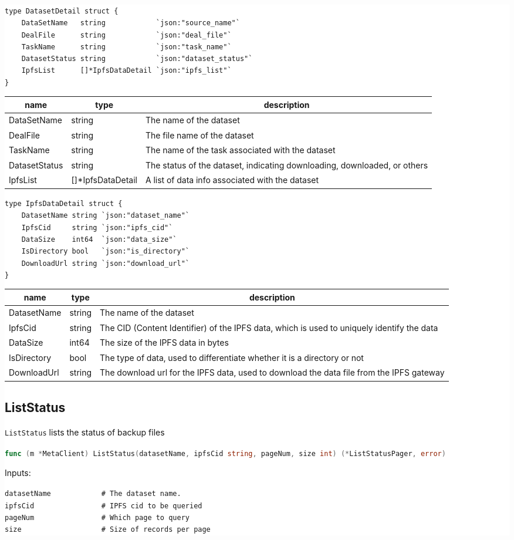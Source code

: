 ```
type DatasetDetail struct {
    DataSetName   string            `json:"source_name"`
    DealFile      string            `json:"deal_file"`
    TaskName      string            `json:"task_name"`
    DatasetStatus string            `json:"dataset_status"`
    IpfsList      []*IpfsDataDetail `json:"ipfs_list"`
}

```
| name          | type              | description                                                              |
| ------------- | ----------------- | ------------------------------------------------------------------------ |
| DataSetName   | string            | The name of the dataset                                                  |
| DealFile      | string            | The file name of the dataset                                             |
| TaskName      | string            | The name of the task associated with the dataset                         |
| DatasetStatus | string            | The status of the dataset, indicating downloading, downloaded, or others |
| IpfsList      | []*IpfsDataDetail | A list of data info associated with the dataset                          |


```
type IpfsDataDetail struct {
    DatasetName string `json:"dataset_name"`
    IpfsCid     string `json:"ipfs_cid"`
    DataSize    int64  `json:"data_size"`
    IsDirectory bool   `json:"is_directory"`
    DownloadUrl string `json:"download_url"`
}
```
| name        | type   | description                                                                                |
| ----------- | ------ | ------------------------------------------------------------------------------------------ |
| DatasetName | string | The name of the dataset                                                                    |
| IpfsCid     | string | The CID (Content Identifier) of the IPFS data, which is used to uniquely identify the data |
| DataSize    | int64  | The size of the IPFS data in bytes                                                         |
| IsDirectory | bool   | The type of data, used to differentiate whether it is a directory or not                   |
| DownloadUrl | string | The download url for the IPFS data, used to download the data file from the IPFS gateway   |

## ListStatus

`ListStatus` lists the status of backup files

```go
func (m *MetaClient) ListStatus(datasetName, ipfsCid string, pageNum, size int) (*ListStatusPager, error)
```

Inputs:

```shell
datasetName            # The dataset name.
ipfsCid                # IPFS cid to be queried
pageNum                # Which page to query
size                   # Size of records per page
```
